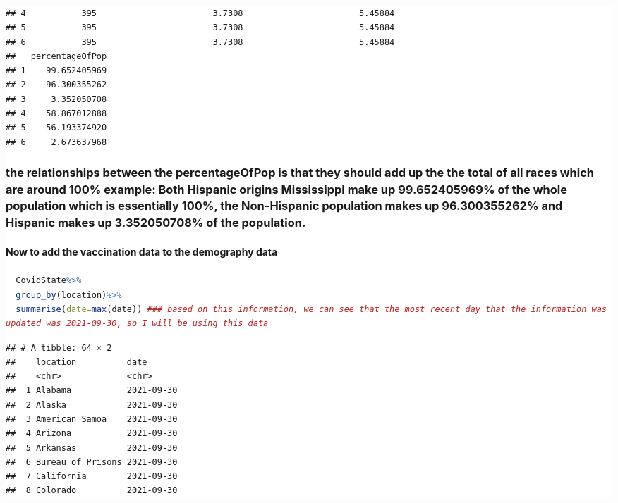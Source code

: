     ## 4           395                       3.7308                       5.45884
    ## 5           395                       3.7308                       5.45884
    ## 6           395                       3.7308                       5.45884
    ##   percentageOfPop
    ## 1    99.652405969
    ## 2    96.300355262
    ## 3     3.352050708
    ## 4    58.867012888
    ## 5    56.193374920
    ## 6     2.673637968

### the relationships between the percentageOfPop is that they should add up the the total of all races which are around 100% example: Both Hispanic origins Mississippi make up 99.652405969% of the whole population which is essentially 100%, the Non-Hispanic population makes up 96.300355262% and Hispanic makes up 3.352050708% of the population.

#### Now to add the vaccination data to the demography data

``` r
  CovidState%>%
  group_by(location)%>%
  summarise(date=max(date)) ### based on this information, we can see that the most recent day that the information was updated was 2021-09-30, so I will be using this data 
```

    ## # A tibble: 64 × 2
    ##    location          date      
    ##    <chr>             <chr>     
    ##  1 Alabama           2021-09-30
    ##  2 Alaska            2021-09-30
    ##  3 American Samoa    2021-09-30
    ##  4 Arizona           2021-09-30
    ##  5 Arkansas          2021-09-30
    ##  6 Bureau of Prisons 2021-09-30
    ##  7 California        2021-09-30
    ##  8 Colorado          2021-09-30